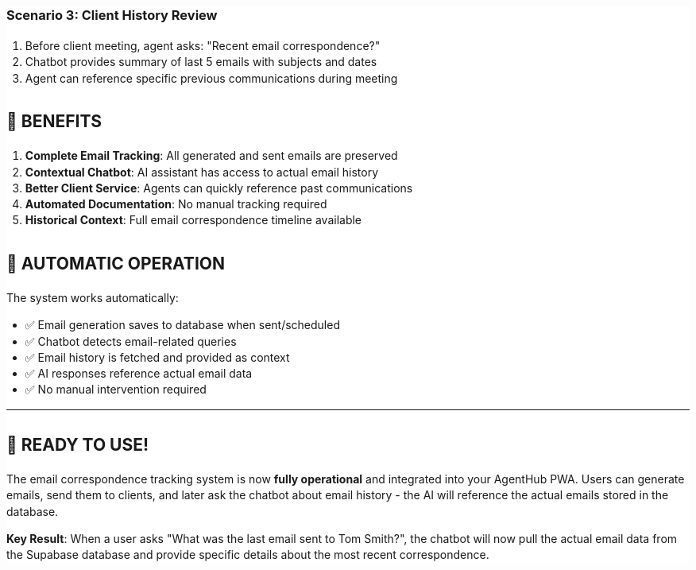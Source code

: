 ### **Scenario 3: Client History Review**
1. Before client meeting, agent asks: "Recent email correspondence?"
2. Chatbot provides summary of last 5 emails with subjects and dates
3. Agent can reference specific previous communications during meeting

## 🎯 BENEFITS

1. **Complete Email Tracking**: All generated and sent emails are preserved
2. **Contextual Chatbot**: AI assistant has access to actual email history
3. **Better Client Service**: Agents can quickly reference past communications
4. **Automated Documentation**: No manual tracking required
5. **Historical Context**: Full email correspondence timeline available

## 🔄 AUTOMATIC OPERATION

The system works automatically:
- ✅ Email generation saves to database when sent/scheduled
- ✅ Chatbot detects email-related queries
- ✅ Email history is fetched and provided as context
- ✅ AI responses reference actual email data
- ✅ No manual intervention required

---

## 🎉 READY TO USE!

The email correspondence tracking system is now **fully operational** and integrated into your AgentHub PWA. Users can generate emails, send them to clients, and later ask the chatbot about email history - the AI will reference the actual emails stored in the database.

**Key Result**: When a user asks "What was the last email sent to Tom Smith?", the chatbot will now pull the actual email data from the Supabase database and provide specific details about the most recent correspondence.
